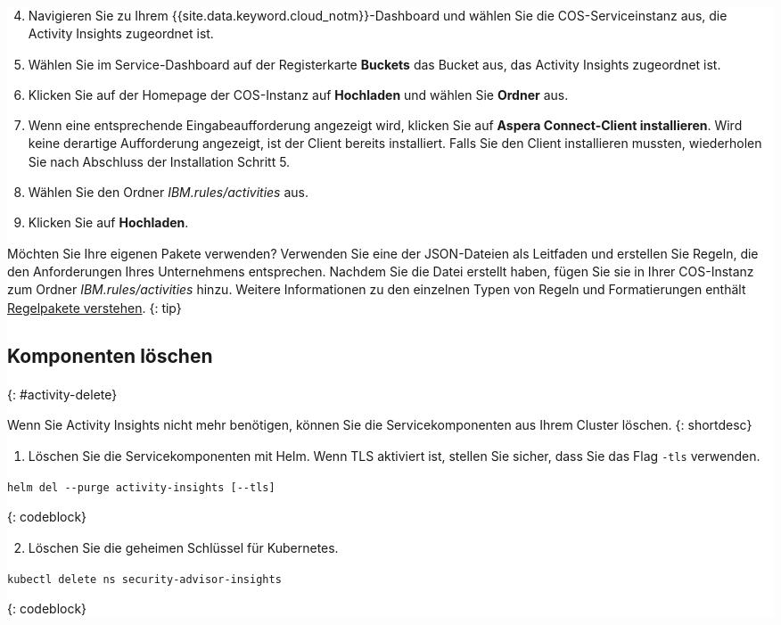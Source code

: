 4. Navigieren Sie zu Ihrem {{site.data.keyword.cloud_notm}}-Dashboard und wählen Sie die COS-Serviceinstanz aus, die Activity Insights zugeordnet ist.

5. Wählen Sie im Service-Dashboard auf der Registerkarte **Buckets** das Bucket aus, das Activity Insights zugeordnet ist.

5. Klicken Sie auf der Homepage der COS-Instanz auf **Hochladen** und wählen Sie **Ordner** aus.

6. Wenn eine entsprechende Eingabeaufforderung angezeigt wird, klicken Sie auf **Aspera Connect-Client installieren**. Wird keine derartige Aufforderung angezeigt, ist der Client bereits installiert. Falls Sie den Client installieren mussten, wiederholen Sie nach Abschluss der Installation Schritt 5.

7. Wählen Sie den Ordner *IBM.rules/activities* aus.

8. Klicken Sie auf **Hochladen**.

Möchten Sie Ihre eigenen Pakete verwenden? Verwenden Sie eine der JSON-Dateien als Leitfaden und erstellen Sie Regeln, die den Anforderungen Ihres Unternehmens entsprechen. Nachdem Sie die Datei erstellt haben, fügen Sie sie in Ihrer COS-Instanz zum Ordner *IBM.rules/activities* hinzu. Weitere Informationen zu den einzelnen Typen von Regeln und Formatierungen enthält [Regelpakete verstehen](/docs/services/security-advisor?topic=security-advisor-activity).
{: tip}


## Komponenten löschen
{: #activity-delete}

Wenn Sie Activity Insights nicht mehr benötigen, können Sie die Servicekomponenten aus Ihrem Cluster löschen.
{: shortdesc}

1. Löschen Sie die Servicekomponenten mit Helm. Wenn TLS aktiviert ist, stellen Sie sicher, dass Sie das Flag `-tls` verwenden.

  ```
  helm del --purge activity-insights [--tls]
  ```
  {: codeblock}

2. Löschen Sie die geheimen Schlüssel für Kubernetes.

  ```
  kubectl delete ns security-advisor-insights
  ```
  {: codeblock}
